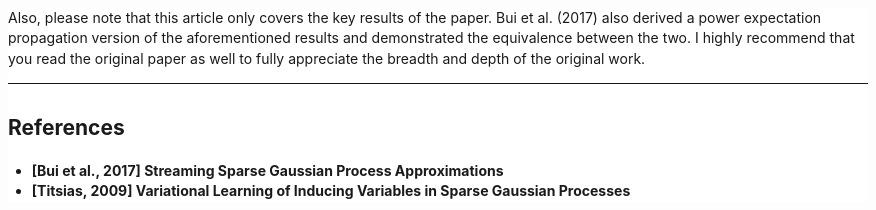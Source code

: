 Also, please note that this article only covers the key results of the paper. Bui et al. (2017) also derived a power expectation propagation version of the aforementioned results and demonstrated the equivalence between the two. I highly recommend that you read the original paper as well to fully appreciate the breadth and depth of the original work.

---

## References

* <a href="https://proceedings.neurips.cc/paper/2017/hash/f31b20466ae89669f9741e047487eb37-Abstract.html" style="text-decoration: none;font-weight:bold;">[Bui et al., 2017] Streaming Sparse Gaussian Process Approximations</a>
* <a href="https://proceedings.mlr.press/v5/titsias09a.html" style="text-decoration: none;font-weight:bold;">[Titsias, 2009] Variational Learning of Inducing Variables in Sparse Gaussian Processes</a>